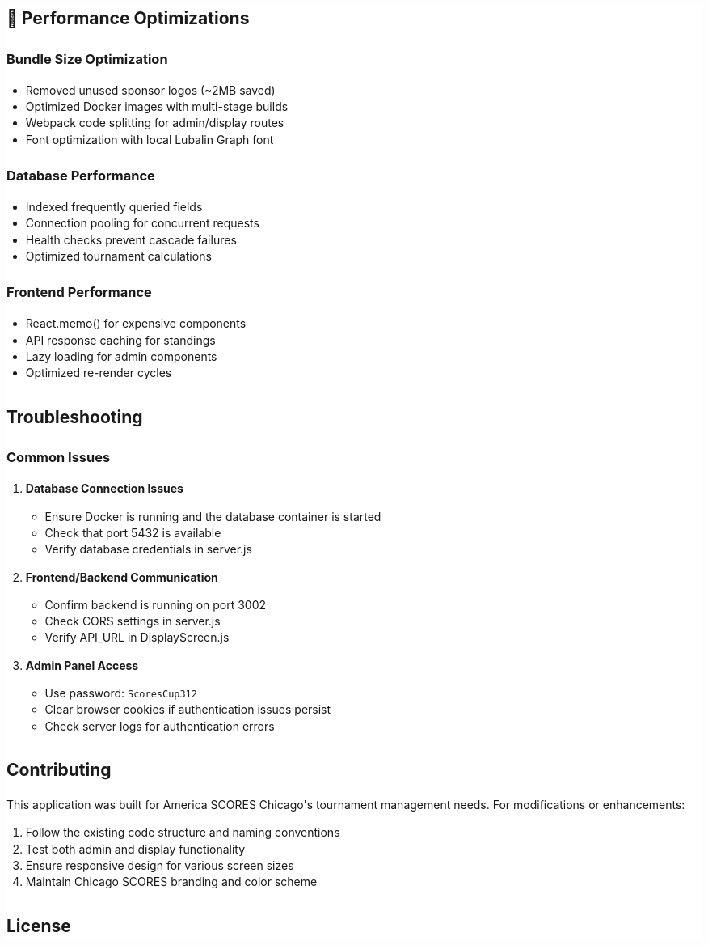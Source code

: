 ## 🔧 Performance Optimizations

### Bundle Size Optimization
- Removed unused sponsor logos (~2MB saved)
- Optimized Docker images with multi-stage builds
- Webpack code splitting for admin/display routes
- Font optimization with local Lubalin Graph font

### Database Performance
- Indexed frequently queried fields
- Connection pooling for concurrent requests
- Health checks prevent cascade failures
- Optimized tournament calculations

### Frontend Performance
- React.memo() for expensive components
- API response caching for standings
- Lazy loading for admin components
- Optimized re-render cycles

## Troubleshooting

### Common Issues

1. **Database Connection Issues**
   - Ensure Docker is running and the database container is started
   - Check that port 5432 is available
   - Verify database credentials in server.js

2. **Frontend/Backend Communication**
   - Confirm backend is running on port 3002
   - Check CORS settings in server.js
   - Verify API_URL in DisplayScreen.js

3. **Admin Panel Access**
   - Use password: `ScoresCup312`
   - Clear browser cookies if authentication issues persist
   - Check server logs for authentication errors

## Contributing

This application was built for America SCORES Chicago's tournament management needs. For modifications or enhancements:

1. Follow the existing code structure and naming conventions
2. Test both admin and display functionality
3. Ensure responsive design for various screen sizes
4. Maintain Chicago SCORES branding and color scheme

## License
